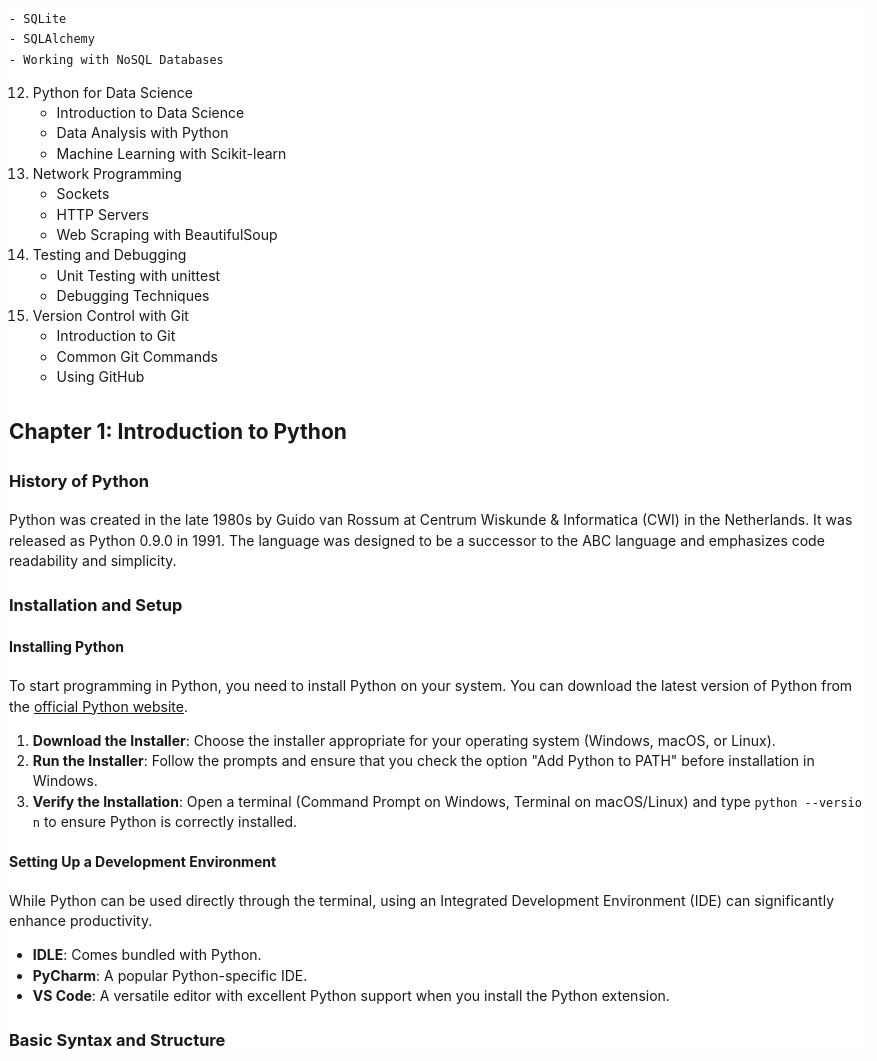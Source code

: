     - SQLite
    - SQLAlchemy
    - Working with NoSQL Databases
12. Python for Data Science
    - Introduction to Data Science 
    - Data Analysis with Python
    - Machine Learning with Scikit-learn
13. Network Programming
    - Sockets
    - HTTP Servers
    - Web Scraping with BeautifulSoup
14. Testing and Debugging
    - Unit Testing with unittest
    - Debugging Techniques
15. Version Control with Git
    - Introduction to Git
    - Common Git Commands
    - Using GitHub

## Chapter 1: Introduction to Python

### History of Python

Python was created in the late 1980s by Guido van Rossum at Centrum Wiskunde & Informatica (CWI) in the Netherlands. It was released as Python 0.9.0 in 1991. The language was designed to be a successor to the ABC language and emphasizes code readability and simplicity.

### Installation and Setup

#### Installing Python

To start programming in Python, you need to install Python on your system. You can download the latest version of Python from the [official Python website](https://www.python.org/downloads/). 

1. **Download the Installer**: Choose the installer appropriate for your operating system (Windows, macOS, or Linux).
2. **Run the Installer**: Follow the prompts and ensure that you check the option "Add Python to PATH" before installation in Windows. 
3. **Verify the Installation**: Open a terminal (Command Prompt on Windows, Terminal on macOS/Linux) and type `python --version` to ensure Python is correctly installed.

#### Setting Up a Development Environment

While Python can be used directly through the terminal, using an Integrated Development Environment (IDE) can significantly enhance productivity.

- **IDLE**: Comes bundled with Python.
- **PyCharm**: A popular Python-specific IDE.
- **VS Code**: A versatile editor with excellent Python support when you install the Python extension.

### Basic Syntax and Structure

